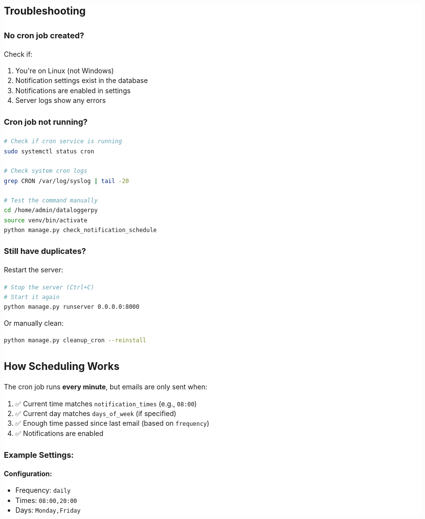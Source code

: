 ## Troubleshooting

### No cron job created?

Check if:
1. You're on Linux (not Windows)
2. Notification settings exist in the database
3. Notifications are enabled in settings
4. Server logs show any errors

### Cron job not running?

```bash
# Check if cron service is running
sudo systemctl status cron

# Check system cron logs
grep CRON /var/log/syslog | tail -20

# Test the command manually
cd /home/admin/dataloggerpy
source venv/bin/activate
python manage.py check_notification_schedule
```

### Still have duplicates?

Restart the server:
```bash
# Stop the server (Ctrl+C)
# Start it again
python manage.py runserver 0.0.0.0:8000
```

Or manually clean:
```bash
python manage.py cleanup_cron --reinstall
```

## How Scheduling Works

The cron job runs **every minute**, but emails are only sent when:

1. ✅ Current time matches `notification_times` (e.g., `08:00`)
2. ✅ Current day matches `days_of_week` (if specified)
3. ✅ Enough time passed since last email (based on `frequency`)
4. ✅ Notifications are enabled

### Example Settings:

**Configuration:**
- Frequency: `daily`
- Times: `08:00,20:00`
- Days: `Monday,Friday`
